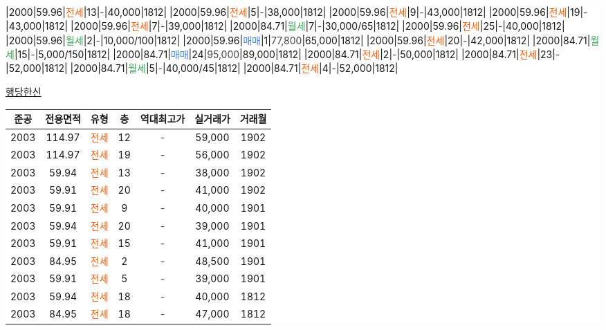 |2000|59.96|<span style="color:#ff5a00">전세</span>|13|<span style="color:#444444">-</span>|40,000|1812|
|2000|59.96|<span style="color:#ff5a00">전세</span>|5|<span style="color:#444444">-</span>|38,000|1812|
|2000|59.96|<span style="color:#ff5a00">전세</span>|9|<span style="color:#444444">-</span>|43,000|1812|
|2000|59.96|<span style="color:#ff5a00">전세</span>|19|<span style="color:#444444">-</span>|43,000|1812|
|2000|59.96|<span style="color:#ff5a00">전세</span>|7|<span style="color:#444444">-</span>|39,000|1812|
|2000|84.71|<span style="color:#34a853">월세</span>|7|<span style="color:#444444">-</span>|30,000/65|1812|
|2000|59.96|<span style="color:#ff5a00">전세</span>|25|<span style="color:#444444">-</span>|40,000|1812|
|2000|59.96|<span style="color:#34a853">월세</span>|2|<span style="color:#444444">-</span>|10,000/100|1812|
|2000|59.96|<span style="color:#4285f3">매매</span>|1|<span style="color:#444444">77,800</span>|65,000|1812|
|2000|59.96|<span style="color:#ff5a00">전세</span>|20|<span style="color:#444444">-</span>|42,000|1812|
|2000|84.71|<span style="color:#34a853">월세</span>|15|<span style="color:#444444">-</span>|5,000/150|1812|
|2000|84.71|<span style="color:#4285f3">매매</span>|24|<span style="color:#444444">95,000</span>|89,000|1812|
|2000|84.71|<span style="color:#ff5a00">전세</span>|2|<span style="color:#444444">-</span>|50,000|1812|
|2000|84.71|<span style="color:#ff5a00">전세</span>|23|<span style="color:#444444">-</span>|52,000|1812|
|2000|84.71|<span style="color:#34a853">월세</span>|5|<span style="color:#444444">-</span>|40,000/45|1812|
|2000|84.71|<span style="color:#ff5a00">전세</span>|4|<span style="color:#444444">-</span>|52,000|1812|


<script async src="//pagead2.googlesyndication.com/pagead/js/adsbygoogle.js"></script>

<ins class="adsbygoogle"
     style="display:block"
     data-ad-client="ca-pub-2446590836940007"
     data-ad-slot="1659523306"
     data-ad-format="auto"
     data-full-width-responsive="true"></ins>
<script>
(adsbygoogle = window.adsbygoogle || []).push({});
</script>


[행당한신](https://search.naver.com/search.naver?query=%EC%84%9C%EC%9A%B8%ED%8A%B9%EB%B3%84%EC%8B%9C+%EC%84%B1%EB%8F%99%EA%B5%AC+%ED%96%89%EB%8B%B9%EB%8F%99+%ED%96%89%EB%8B%B9%ED%95%9C%EC%8B%A0)

|준공|전용면적|유형|층|역대최고가|실거래가|거래월|
|:---:|:---:|:---:|:---:|:---:|:---:|:---:|
|2003|114.97|<span style="color:#ff5a00">전세</span>|12|<span style="color:#444444">-</span>|59,000|1902|
|2003|114.97|<span style="color:#ff5a00">전세</span>|19|<span style="color:#444444">-</span>|56,000|1902|
|2003|59.94|<span style="color:#ff5a00">전세</span>|13|<span style="color:#444444">-</span>|38,000|1902|
|2003|59.91|<span style="color:#ff5a00">전세</span>|20|<span style="color:#444444">-</span>|41,000|1902|
|2003|59.91|<span style="color:#ff5a00">전세</span>|9|<span style="color:#444444">-</span>|40,000|1901|
|2003|59.94|<span style="color:#ff5a00">전세</span>|20|<span style="color:#444444">-</span>|39,000|1901|
|2003|59.91|<span style="color:#ff5a00">전세</span>|15|<span style="color:#444444">-</span>|41,000|1901|
|2003|84.95|<span style="color:#ff5a00">전세</span>|2|<span style="color:#444444">-</span>|48,500|1901|
|2003|59.91|<span style="color:#ff5a00">전세</span>|5|<span style="color:#444444">-</span>|39,000|1901|
|2003|59.94|<span style="color:#ff5a00">전세</span>|18|<span style="color:#444444">-</span>|40,000|1812|
|2003|84.95|<span style="color:#ff5a00">전세</span>|18|<span style="color:#444444">-</span>|47,000|1812|